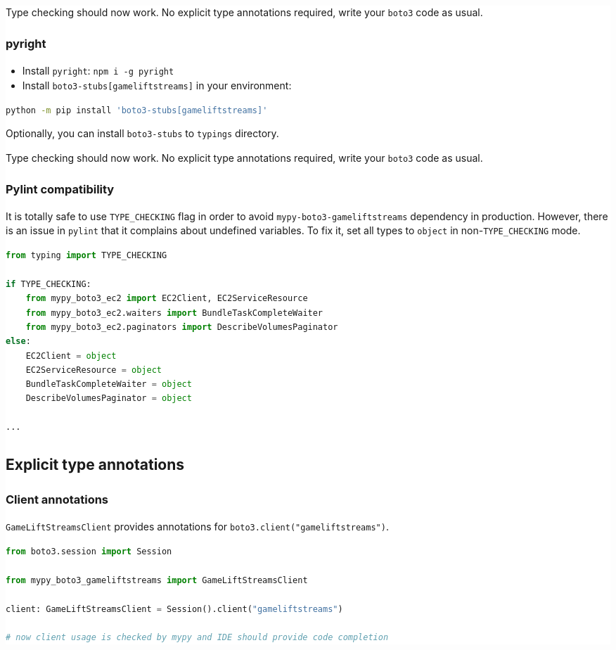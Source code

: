 Type checking should now work. No explicit type annotations required, write
your `boto3` code as usual.

<a id="pyright"></a>

### pyright

- Install `pyright`: `npm i -g pyright`
- Install `boto3-stubs[gameliftstreams]` in your environment:

```bash
python -m pip install 'boto3-stubs[gameliftstreams]'
```

Optionally, you can install `boto3-stubs` to `typings` directory.

Type checking should now work. No explicit type annotations required, write
your `boto3` code as usual.

<a id="pylint-compatibility"></a>

### Pylint compatibility

It is totally safe to use `TYPE_CHECKING` flag in order to avoid
`mypy-boto3-gameliftstreams` dependency in production. However, there is an
issue in `pylint` that it complains about undefined variables. To fix it, set
all types to `object` in non-`TYPE_CHECKING` mode.

```python
from typing import TYPE_CHECKING

if TYPE_CHECKING:
    from mypy_boto3_ec2 import EC2Client, EC2ServiceResource
    from mypy_boto3_ec2.waiters import BundleTaskCompleteWaiter
    from mypy_boto3_ec2.paginators import DescribeVolumesPaginator
else:
    EC2Client = object
    EC2ServiceResource = object
    BundleTaskCompleteWaiter = object
    DescribeVolumesPaginator = object

...
```

<a id="explicit-type-annotations"></a>

## Explicit type annotations

<a id="client-annotations"></a>

### Client annotations

`GameLiftStreamsClient` provides annotations for
`boto3.client("gameliftstreams")`.

```python
from boto3.session import Session

from mypy_boto3_gameliftstreams import GameLiftStreamsClient

client: GameLiftStreamsClient = Session().client("gameliftstreams")

# now client usage is checked by mypy and IDE should provide code completion
```
